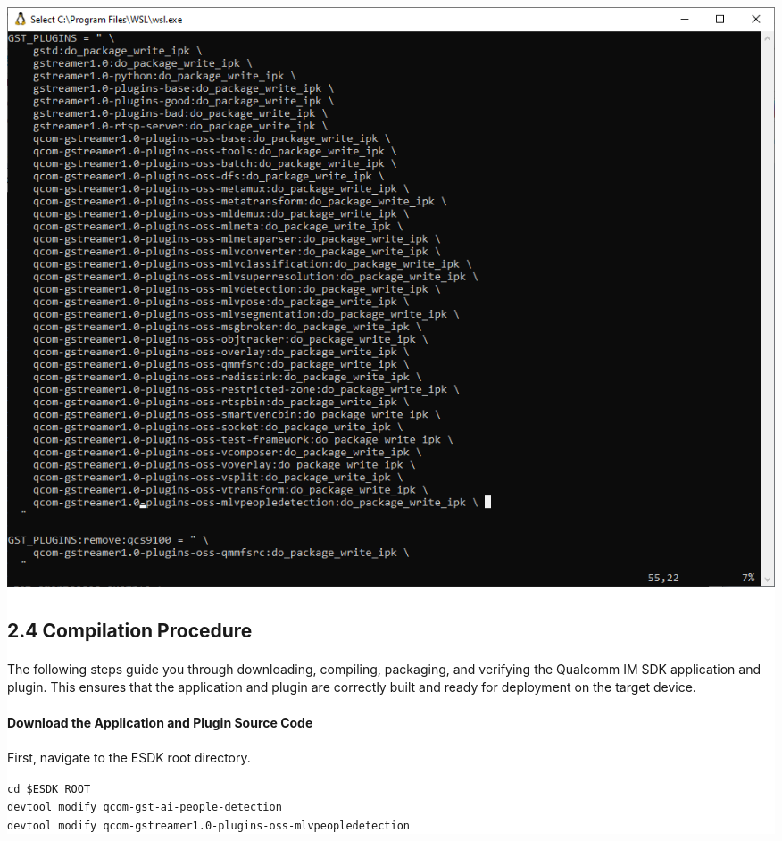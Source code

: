 ![N|Solid](Images/rb3_gen2_ipk_pulgin.png)

## 2.4 Compilation Procedure

The following steps guide you through downloading, compiling, packaging, and verifying the Qualcomm IM SDK application and plugin. This ensures that the application and plugin are correctly built and ready for deployment on the target device.

#### Download the Application and Plugin Source Code

First, navigate to the ESDK root directory.

    cd $ESDK_ROOT
    devtool modify qcom-gst-ai-people-detection
    devtool modify qcom-gstreamer1.0-plugins-oss-mlvpeopledetection
